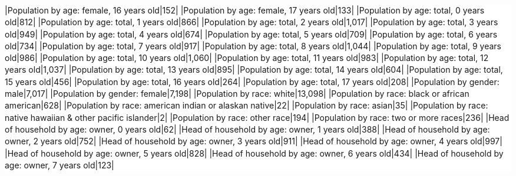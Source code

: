 |Population by age: female, 16 years old|152|
|Population by age: female, 17 years old|133|
|Population by age: total, 0 years old|812|
|Population by age: total, 1 years old|866|
|Population by age: total, 2 years old|1,017|
|Population by age: total, 3 years old|949|
|Population by age: total, 4 years old|674|
|Population by age: total, 5 years old|709|
|Population by age: total, 6 years old|734|
|Population by age: total, 7 years old|917|
|Population by age: total, 8 years old|1,044|
|Population by age: total, 9 years old|986|
|Population by age: total, 10 years old|1,060|
|Population by age: total, 11 years old|983|
|Population by age: total, 12 years old|1,037|
|Population by age: total, 13 years old|895|
|Population by age: total, 14 years old|604|
|Population by age: total, 15 years old|456|
|Population by age: total, 16 years old|264|
|Population by age: total, 17 years old|208|
|Population by gender: male|7,017|
|Population by gender: female|7,198|
|Population by race: white|13,098|
|Population by race: black or african american|628|
|Population by race: american indian or alaskan native|22|
|Population by race: asian|35|
|Population by race: native hawaiian & other pacific islander|2|
|Population by race: other race|194|
|Population by race: two or more races|236|
|Head of household by age: owner, 0 years old|62|
|Head of household by age: owner, 1 years old|388|
|Head of household by age: owner, 2 years old|752|
|Head of household by age: owner, 3 years old|911|
|Head of household by age: owner, 4 years old|997|
|Head of household by age: owner, 5 years old|828|
|Head of household by age: owner, 6 years old|434|
|Head of household by age: owner, 7 years old|123|